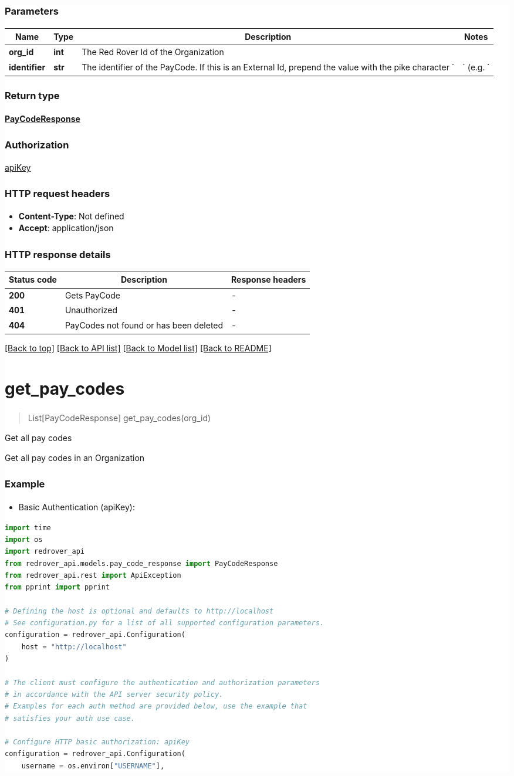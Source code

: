 

### Parameters

Name | Type | Description  | Notes
------------- | ------------- | ------------- | -------------
 **org_id** | **int**| The Red Rover Id of the Organization | 
 **identifier** | **str**| The identifier of the PayCode. If this is an External Id, prepend the value with the pike character &#x60;|&#x60; (e.g. &#x60;|ABC123&#x60;) | 

### Return type

[**PayCodeResponse**](PayCodeResponse.md)

### Authorization

[apiKey](../README.md#apiKey)

### HTTP request headers

 - **Content-Type**: Not defined
 - **Accept**: application/json

### HTTP response details
| Status code | Description | Response headers |
|-------------|-------------|------------------|
**200** | Gets PayCode |  -  |
**401** | Unauthorized |  -  |
**404** | PayCodes not found or has been deleted |  -  |

[[Back to top]](#) [[Back to API list]](../README.md#documentation-for-api-endpoints) [[Back to Model list]](../README.md#documentation-for-models) [[Back to README]](../README.md)

# **get_pay_codes**
> List[PayCodeResponse] get_pay_codes(org_id)

Get all pay codes

Get all pay codes in an Organization

### Example

* Basic Authentication (apiKey):
```python
import time
import os
import redrover_api
from redrover_api.models.pay_code_response import PayCodeResponse
from redrover_api.rest import ApiException
from pprint import pprint

# Defining the host is optional and defaults to http://localhost
# See configuration.py for a list of all supported configuration parameters.
configuration = redrover_api.Configuration(
    host = "http://localhost"
)

# The client must configure the authentication and authorization parameters
# in accordance with the API server security policy.
# Examples for each auth method are provided below, use the example that
# satisfies your auth use case.

# Configure HTTP basic authorization: apiKey
configuration = redrover_api.Configuration(
    username = os.environ["USERNAME"],
```